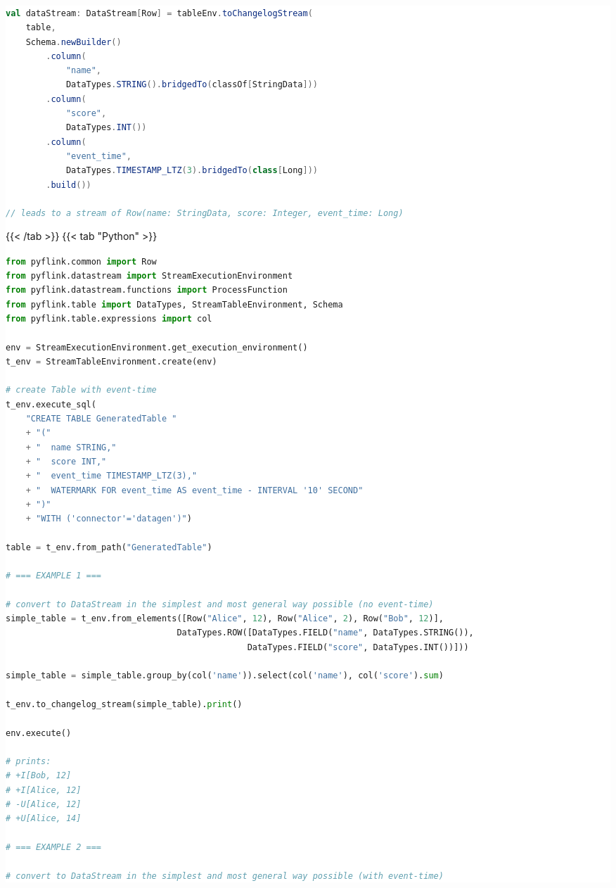 ```scala
val dataStream: DataStream[Row] = tableEnv.toChangelogStream(
    table,
    Schema.newBuilder()
        .column(
            "name",
            DataTypes.STRING().bridgedTo(classOf[StringData]))
        .column(
            "score",
            DataTypes.INT())
        .column(
            "event_time",
            DataTypes.TIMESTAMP_LTZ(3).bridgedTo(class[Long]))
        .build())

// leads to a stream of Row(name: StringData, score: Integer, event_time: Long)
```
{{< /tab >}}
{{< tab "Python" >}}
```python
from pyflink.common import Row
from pyflink.datastream import StreamExecutionEnvironment
from pyflink.datastream.functions import ProcessFunction
from pyflink.table import DataTypes, StreamTableEnvironment, Schema
from pyflink.table.expressions import col

env = StreamExecutionEnvironment.get_execution_environment()
t_env = StreamTableEnvironment.create(env)

# create Table with event-time
t_env.execute_sql(
    "CREATE TABLE GeneratedTable "
    + "("
    + "  name STRING,"
    + "  score INT,"
    + "  event_time TIMESTAMP_LTZ(3),"
    + "  WATERMARK FOR event_time AS event_time - INTERVAL '10' SECOND"
    + ")"
    + "WITH ('connector'='datagen')")

table = t_env.from_path("GeneratedTable")

# === EXAMPLE 1 ===

# convert to DataStream in the simplest and most general way possible (no event-time)
simple_table = t_env.from_elements([Row("Alice", 12), Row("Alice", 2), Row("Bob", 12)],
                                  DataTypes.ROW([DataTypes.FIELD("name", DataTypes.STRING()),
                                                DataTypes.FIELD("score", DataTypes.INT())]))

simple_table = simple_table.group_by(col('name')).select(col('name'), col('score').sum)

t_env.to_changelog_stream(simple_table).print()

env.execute()

# prints:
# +I[Bob, 12]
# +I[Alice, 12]
# -U[Alice, 12]
# +U[Alice, 14]

# === EXAMPLE 2 ===

# convert to DataStream in the simplest and most general way possible (with event-time)
```